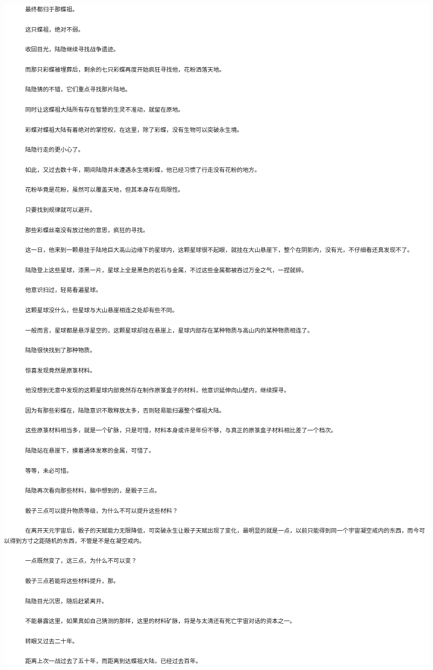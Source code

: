           最终都归于那蝶祖。
      
          这只蝶祖，绝对不弱。
      
          收回目光，陆隐继续寻找战争遗迹。
      
          而那只彩蝶被埋葬后，剩余的七只彩蝶再度开始疯狂寻找他，花粉洒落天地。
      
          陆隐猜的不错，它们重点寻找那片陆地。
      
          同时让这蝶祖大陆所有存在智慧的生灵不准动，就留在原地。
      
          彩蝶对蝶祖大陆有着绝对的掌控权，在这里，除了彩蝶，没有生物可以突破永生境。
      
          陆隐行走的更小心了。
      
          如此，又过去数十年，期间陆隐并未遭遇永生境彩蝶，他已经习惯了行走没有花粉的地方。
      
          花粉毕竟是花粉，虽然可以覆盖天地，但其本身存在局限性。
      
          只要找到规律就可以避开。
      
          那些彩蝶丝毫没有放过他的意思，疯狂的寻找。
      
          这一日，他来到一颗悬挂于陆地巨大高山边缘下的星球内，这颗星球很不起眼，就挂在大山悬崖下，整个在阴影内，没有光，不仔细看还真发现不了。
      
          陆隐登上这些星球，漆黑一片，星球上全是黑色的岩石与金属，不过这些金属都被吞过万金之气，一捏就碎。
      
          他意识扫过，轻易看遍星球。
      
          这颗星球没什么，但星球与大山悬崖相连之处却有些不同。
      
          一般而言，星球都是悬浮星空的，这颗星球却挂在悬崖上，星球内部存在某种物质与高山内的某种物质相连了。
      
          陆隐很快找到了那种物质。
      
          惊喜发现竟然是原箓材料。
      
          他没想到无意中发现的这颗星球内部竟然存在制作原箓盒子的材料，他意识延伸向山壁内，继续探寻。
      
          因为有那些彩蝶在，陆隐意识不敢释放太多，否则轻易能扫遍整个蝶祖大陆。
      
          这些原箓材料相当多，就是一个矿脉，只是可惜，材料本身或许是年份不够，与真正的原箓盒子材料相比差了一个档次。
      
          陆隐站在悬崖下，摸着通体发寒的金属，可惜了。
      
          等等，未必可惜。
      
          陆隐再次看向那些材料，脑中想到的，是骰子三点。
      
          骰子三点可以提升物质等级，为什么不可以提升这些材料？
      
          在离开天元宇宙后，骰子的天赋能力无限降低，可突破永生让骰子天赋出现了变化，最明显的就是一点，以前只能得到同一个宇宙凝空戒内的东西，而今可以得到方寸之距随机的东西，不管是不是在凝空戒内。
      
          一点既然变了，这三点，为什么不可以变？
      
          骰子三点若能将这些材料提升，那。
      
          陆隐目光沉思，随后赶紧离开。
      
          不能暴露这里，如果真如自己猜测的那样，这里的材料矿脉，将是与太清还有死亡宇宙对话的资本之一。
      
          转眼又过去二十年。
      
          距离上次一战过去了五十年，而距离到达蝶祖大陆，已经过去百年。
      
